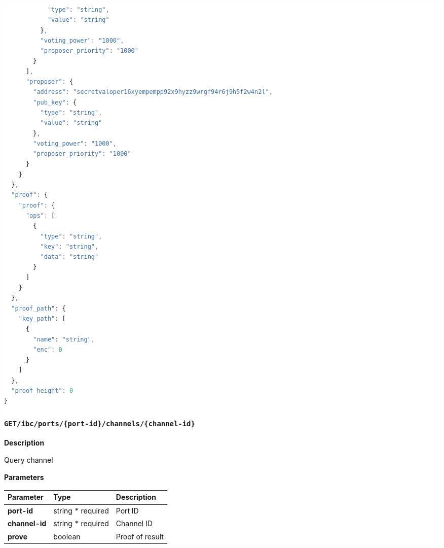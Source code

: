 ```javascript
            "type": "string",
            "value": "string"
          },
          "voting_power": "1000",
          "proposer_priority": "1000"
        }
      ],
      "proposer": {
        "address": "secretvaloper16xyempempp92x9hyzz9wrgf94r6j9h5f2w4n2l",
        "pub_key": {
          "type": "string",
          "value": "string"
        },
        "voting_power": "1000",
        "proposer_priority": "1000"
      }
    }
  },
  "proof": {
    "proof": {
      "ops": [
        {
          "type": "string",
          "key": "string",
          "data": "string"
        }
      ]
    }
  },
  "proof_path": {
    "key_path": [
      {
        "name": "string",
        "enc": 0
      }
    ]
  },
  "proof_height": 0
}
```

### `GET/ibc/ports/{port-id}/channels/{channel-id}`

**Description**

Query channel

**Parameters**

| **Parameter** | Type | Description |
| :--- | :--- | :--- |
| **port-id** | string \* required | Port ID |
| **channel-id** | string \* required | Channel ID |
| **prove** | boolean | Proof of result |
